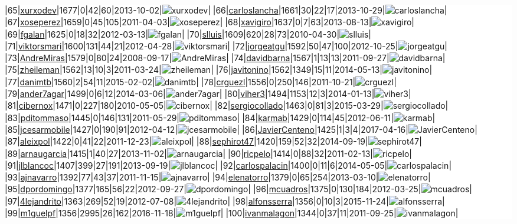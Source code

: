 |65|[xurxodev](https://github.com/xurxodev)|1677|0|42|60|2013-10-02|![xurxodev](https://avatars0.githubusercontent.com/u/5593590)|
|66|[carloslancha](https://github.com/carloslancha)|1661|30|22|17|2013-10-29|![carloslancha](https://avatars0.githubusercontent.com/u/5803434)|
|67|[xoseperez](https://github.com/xoseperez)|1659|0|45|105|2011-04-03|![xoseperez](https://avatars1.githubusercontent.com/u/706487)|
|68|[xavigiro](https://github.com/xavigiro)|1637|0|7|63|2013-08-13|![xavigiro](https://avatars3.githubusercontent.com/u/5221444)|
|69|[fgalan](https://github.com/fgalan)|1625|0|18|32|2012-03-13|![fgalan](https://avatars3.githubusercontent.com/u/1534240)|
|70|[slluis](https://github.com/slluis)|1609|620|28|73|2010-04-30|![slluis](https://avatars0.githubusercontent.com/u/260349)|
|71|[viktorsmari](https://github.com/viktorsmari)|1600|131|44|21|2012-04-28|![viktorsmari](https://avatars3.githubusercontent.com/u/1689020)|
|72|[jorgeatgu](https://github.com/jorgeatgu)|1592|50|47|100|2012-10-25|![jorgeatgu](https://avatars0.githubusercontent.com/u/2649175)|
|73|[AndreMiras](https://github.com/AndreMiras)|1579|0|80|24|2008-09-17|![AndreMiras](https://avatars2.githubusercontent.com/u/24973)|
|74|[davidbarna](https://github.com/davidbarna)|1567|1|13|13|2011-09-27|![davidbarna](https://avatars1.githubusercontent.com/u/1083195)|
|75|[zheileman](https://github.com/zheileman)|1562|13|10|3|2011-03-24|![zheileman](https://avatars1.githubusercontent.com/u/687910)|
|76|[javitonino](https://github.com/javitonino)|1562|1349|15|11|2014-05-13|![javitonino](https://avatars0.githubusercontent.com/u/7569673)|
|77|[danimtb](https://github.com/danimtb)|1560|2|54|11|2015-02-02|![danimtb](https://avatars0.githubusercontent.com/u/10808592)|
|78|[crguezl](https://github.com/crguezl)|1556|0|250|146|2011-10-21|![crguezl](https://avatars1.githubusercontent.com/u/1142554)|
|79|[ander7agar](https://github.com/ander7agar)|1499|0|6|12|2014-03-06|![ander7agar](https://avatars2.githubusercontent.com/u/6875232)|
|80|[viher3](https://github.com/viher3)|1494|1153|12|3|2014-01-13|![viher3](https://avatars1.githubusercontent.com/u/6390046)|
|81|[cibernox](https://github.com/cibernox)|1471|0|227|180|2010-05-05|![cibernox](https://avatars2.githubusercontent.com/u/265339)|
|82|[sergiocollado](https://github.com/sergiocollado)|1463|0|81|3|2015-03-29|![sergiocollado](https://avatars1.githubusercontent.com/u/11703922)|
|83|[pditommaso](https://github.com/pditommaso)|1445|0|146|131|2011-05-29|![pditommaso](https://avatars1.githubusercontent.com/u/816968)|
|84|[karmab](https://github.com/karmab)|1429|0|114|45|2012-06-11|![karmab](https://avatars0.githubusercontent.com/u/1840387)|
|85|[jcesarmobile](https://github.com/jcesarmobile)|1427|0|190|91|2012-04-12|![jcesarmobile](https://avatars3.githubusercontent.com/u/1637892)|
|86|[JavierCenteno](https://github.com/JavierCenteno)|1425|1|3|4|2017-04-16|![JavierCenteno](https://avatars2.githubusercontent.com/u/27626705)|
|87|[aleixpol](https://github.com/aleixpol)|1422|0|41|22|2011-12-23|![aleixpol](https://avatars2.githubusercontent.com/u/1282478)|
|88|[sephirot47](https://github.com/sephirot47)|1420|159|52|32|2014-09-19|![sephirot47](https://avatars0.githubusercontent.com/u/8834560)|
|89|[arnaugarcia](https://github.com/arnaugarcia)|1415|1|40|27|2013-11-02|![arnaugarcia](https://avatars3.githubusercontent.com/u/5838368)|
|90|[ricpelo](https://github.com/ricpelo)|1414|0|88|32|2011-02-13|![ricpelo](https://avatars3.githubusercontent.com/u/616169)|
|91|[jlblancoc](https://github.com/jlblancoc)|1407|399|27|191|2013-09-19|![jlblancoc](https://avatars3.githubusercontent.com/u/5497818)|
|92|[carlospalacin](https://github.com/carlospalacin)|1400|0|11|6|2014-05-05|![carlospalacin](https://avatars0.githubusercontent.com/u/7494076)|
|93|[ajnavarro](https://github.com/ajnavarro)|1392|77|43|37|2011-11-15|![ajnavarro](https://avatars3.githubusercontent.com/u/1196465)|
|94|[elenatorro](https://github.com/elenatorro)|1379|0|65|254|2013-03-10|![elenatorro](https://avatars0.githubusercontent.com/u/3824953)|
|95|[dpordomingo](https://github.com/dpordomingo)|1377|165|56|22|2012-09-27|![dpordomingo](https://avatars2.githubusercontent.com/u/2437584)|
|96|[mcuadros](https://github.com/mcuadros)|1375|0|130|184|2012-03-25|![mcuadros](https://avatars0.githubusercontent.com/u/1573114)|
|97|[4lejandrito](https://github.com/4lejandrito)|1363|269|52|19|2012-07-08|![4lejandrito](https://avatars0.githubusercontent.com/u/1937354)|
|98|[alfonsserra](https://github.com/alfonsserra)|1356|0|10|3|2015-11-24|![alfonsserra](https://avatars2.githubusercontent.com/u/15999382)|
|99|[m1guelpf](https://github.com/m1guelpf)|1356|2995|26|162|2016-11-18|![m1guelpf](https://avatars2.githubusercontent.com/u/23558090)|
|100|[ivanmalagon](https://github.com/ivanmalagon)|1344|0|37|11|2011-09-25|![ivanmalagon](https://avatars2.githubusercontent.com/u/1078228)|
